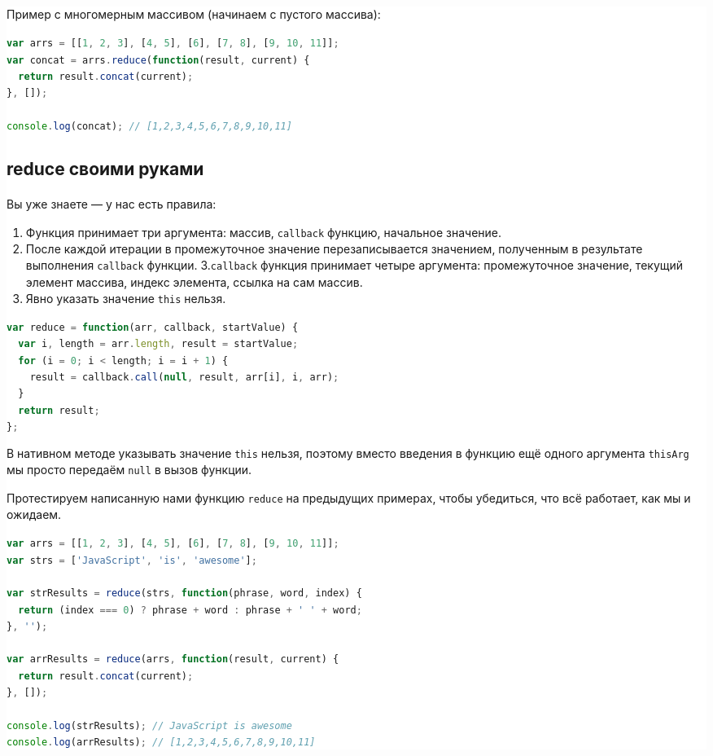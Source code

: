 Пример с многомерным массивом (начинаем с пустого массива):
```javascript
var arrs = [[1, 2, 3], [4, 5], [6], [7, 8], [9, 10, 11]];
var concat = arrs.reduce(function(result, current) {
  return result.concat(current);
}, []);

console.log(concat); // [1,2,3,4,5,6,7,8,9,10,11]
```

## reduce своими руками
Вы уже знаете — у нас есть правила:

1. Функция принимает три аргумента: массив, `callback` функцию, начальное значение.
2. После каждой итерации в промежуточное значение перезаписывается значением, полученным в результате выполнения `callback` функции.
3.`callback` функция принимает четыре аргумента: промежуточное значение, текущий элемент массива, индекс элемента, ссылка на сам массив.
4. Явно указать значение `this` нельзя.

```javascript
var reduce = function(arr, callback, startValue) {
  var i, length = arr.length, result = startValue;
  for (i = 0; i < length; i = i + 1) {
    result = callback.call(null, result, arr[i], i, arr);
  }
  return result;
};
```

В нативном методе указывать значение `this` нельзя, поэтому вместо введения в функцию ещё одного аргумента `thisArg` мы просто передаём `null` в вызов функции. 

Протестируем написанную нами функцию `reduce` на предыдущих примерах, чтобы убедиться, что всё работает, как мы и ожидаем.
```javascript
var arrs = [[1, 2, 3], [4, 5], [6], [7, 8], [9, 10, 11]];
var strs = ['JavaScript', 'is', 'awesome'];

var strResults = reduce(strs, function(phrase, word, index) {
  return (index === 0) ? phrase + word : phrase + ' ' + word;
}, '');

var arrResults = reduce(arrs, function(result, current) {
  return result.concat(current);
}, []);

console.log(strResults); // JavaScript is awesome
console.log(arrResults); // [1,2,3,4,5,6,7,8,9,10,11]
```

